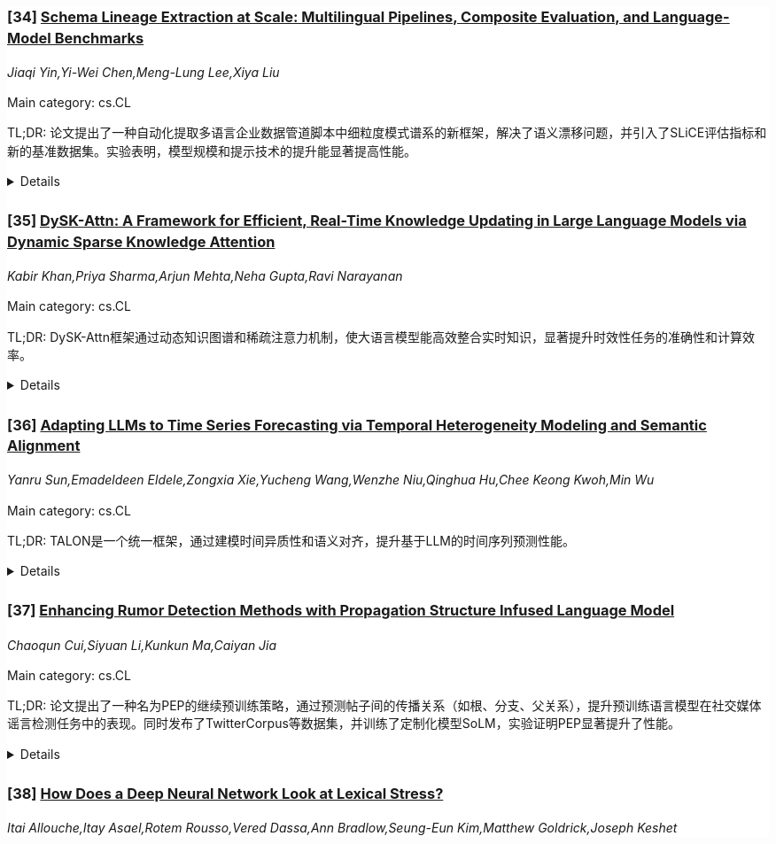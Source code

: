 ### [34] [Schema Lineage Extraction at Scale: Multilingual Pipelines, Composite Evaluation, and Language-Model Benchmarks](https://arxiv.org/abs/2508.07179)
*Jiaqi Yin,Yi-Wei Chen,Meng-Lung Lee,Xiya Liu*

Main category: cs.CL

TL;DR: 论文提出了一种自动化提取多语言企业数据管道脚本中细粒度模式谱系的新框架，解决了语义漂移问题，并引入了SLiCE评估指标和新的基准数据集。实验表明，模型规模和提示技术的提升能显著提高性能。


<details><summary>Details</summary></details>


### [35] [DySK-Attn: A Framework for Efficient, Real-Time Knowledge Updating in Large Language Models via Dynamic Sparse Knowledge Attention](https://arxiv.org/abs/2508.07185)
*Kabir Khan,Priya Sharma,Arjun Mehta,Neha Gupta,Ravi Narayanan*

Main category: cs.CL

TL;DR: DySK-Attn框架通过动态知识图谱和稀疏注意力机制，使大语言模型能高效整合实时知识，显著提升时效性任务的准确性和计算效率。


<details><summary>Details</summary></details>


### [36] [Adapting LLMs to Time Series Forecasting via Temporal Heterogeneity Modeling and Semantic Alignment](https://arxiv.org/abs/2508.07195)
*Yanru Sun,Emadeldeen Eldele,Zongxia Xie,Yucheng Wang,Wenzhe Niu,Qinghua Hu,Chee Keong Kwoh,Min Wu*

Main category: cs.CL

TL;DR: TALON是一个统一框架，通过建模时间异质性和语义对齐，提升基于LLM的时间序列预测性能。


<details><summary>Details</summary></details>


### [37] [Enhancing Rumor Detection Methods with Propagation Structure Infused Language Model](https://arxiv.org/abs/2508.07209)
*Chaoqun Cui,Siyuan Li,Kunkun Ma,Caiyan Jia*

Main category: cs.CL

TL;DR: 论文提出了一种名为PEP的继续预训练策略，通过预测帖子间的传播关系（如根、分支、父关系），提升预训练语言模型在社交媒体谣言检测任务中的表现。同时发布了TwitterCorpus等数据集，并训练了定制化模型SoLM，实验证明PEP显著提升了性能。


<details><summary>Details</summary></details>


### [38] [How Does a Deep Neural Network Look at Lexical Stress?](https://arxiv.org/abs/2508.07229)
*Itai Allouche,Itay Asael,Rotem Rousso,Vered Dassa,Ann Bradlow,Seung-Eun Kim,Matthew Goldrick,Joseph Keshet*
